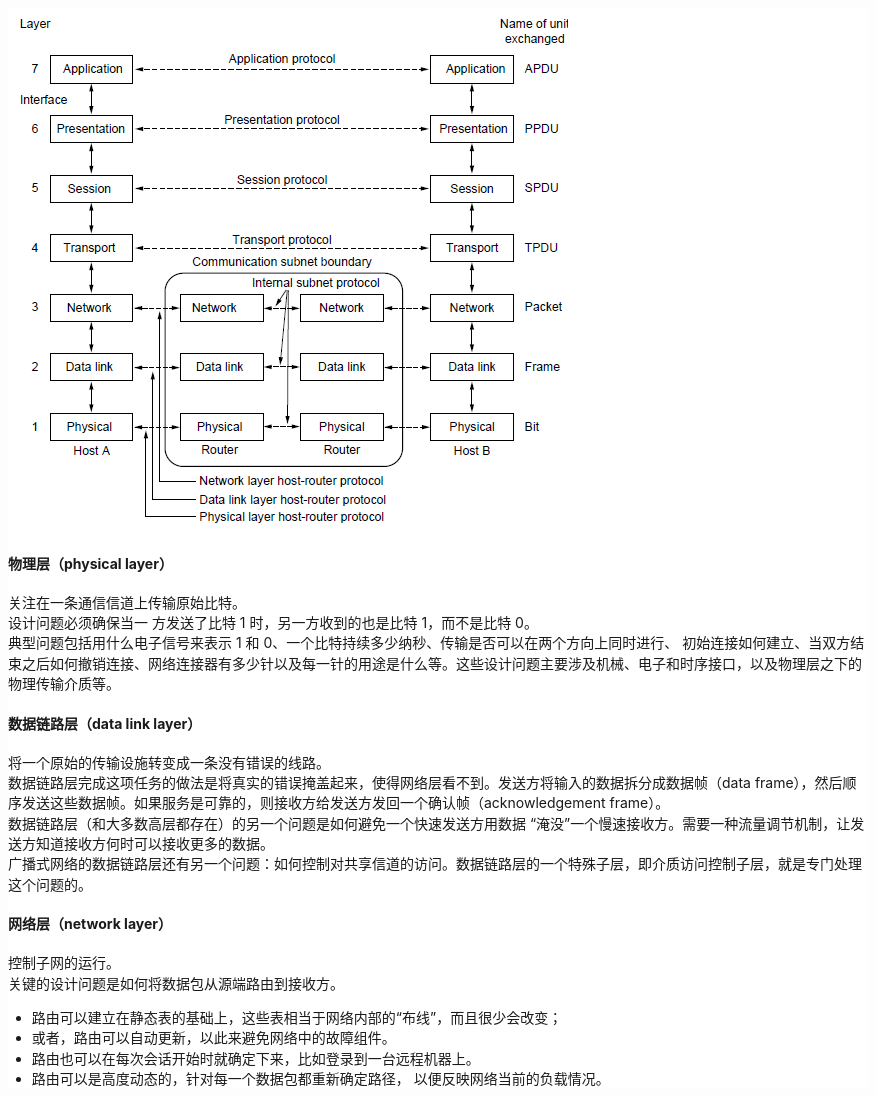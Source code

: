![image-20191113221335009](\images\image-20191113221335009.png)

#### 物理层（physical layer）

关注在一条通信信道上传输原始比特。  
设计问题必须确保当一 方发送了比特 1 时，另一方收到的也是比特 1，而不是比特 0。  
典型问题包括用什么电子信号来表示 1 和 0、一个比特持续多少纳秒、传输是否可以在两个方向上同时进行、 初始连接如何建立、当双方结束之后如何撤销连接、网络连接器有多少针以及每一针的用途是什么等。这些设计问题主要涉及机械、电子和时序接口，以及物理层之下的物理传输介质等。 

#### 数据链路层（data link layer）

将一个原始的传输设施转变成一条没有错误的线路。  
数据链路层完成这项任务的做法是将真实的错误掩盖起来，使得网络层看不到。发送方将输入的数据拆分成数据帧（data frame），然后顺序发送这些数据帧。如果服务是可靠的，则接收方给发送方发回一个确认帧（acknowledgement frame）。   
数据链路层（和大多数高层都存在）的另一个问题是如何避免一个快速发送方用数据 “淹没”一个慢速接收方。需要一种流量调节机制，让发送方知道接收方何时可以接收更多的数据。   
广播式网络的数据链路层还有另一个问题：如何控制对共享信道的访问。数据链路层的一个特殊子层，即介质访问控制子层，就是专门处理这个问题的。

#### 网络层（network layer）

控制子网的运行。  
关键的设计问题是如何将数据包从源端路由到接收方。

+ 路由可以建立在静态表的基础上，这些表相当于网络内部的“布线”，而且很少会改变；
+ 或者，路由可以自动更新，以此来避免网络中的故障组件。
+ 路由也可以在每次会话开始时就确定下来，比如登录到一台远程机器上。
+ 路由可以是高度动态的，针对每一个数据包都重新确定路径， 以便反映网络当前的负载情况。 
